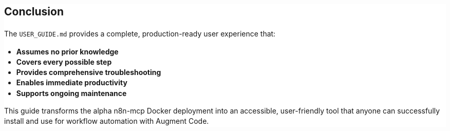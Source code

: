 ## Conclusion

The `USER_GUIDE.md` provides a complete, production-ready user experience that:
- **Assumes no prior knowledge**
- **Covers every possible step**
- **Provides comprehensive troubleshooting**
- **Enables immediate productivity**
- **Supports ongoing maintenance**

This guide transforms the alpha n8n-mcp Docker deployment into an accessible, user-friendly tool that anyone can successfully install and use for workflow automation with Augment Code.
